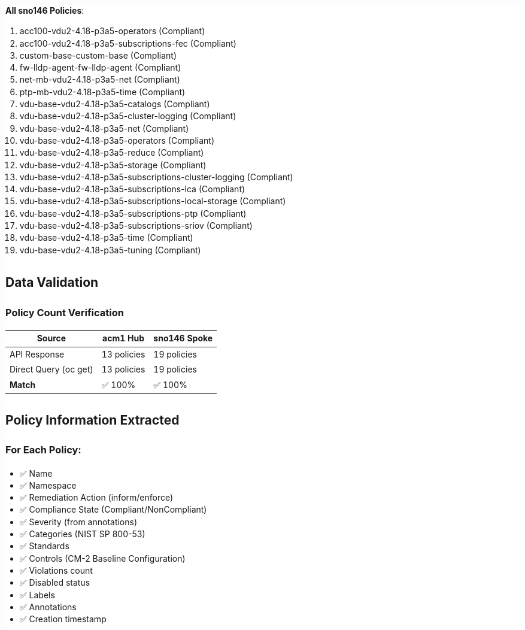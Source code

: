 **All sno146 Policies**:
1. acc100-vdu2-4.18-p3a5-operators (Compliant)
2. acc100-vdu2-4.18-p3a5-subscriptions-fec (Compliant)
3. custom-base-custom-base (Compliant)
4. fw-lldp-agent-fw-lldp-agent (Compliant)
5. net-mb-vdu2-4.18-p3a5-net (Compliant)
6. ptp-mb-vdu2-4.18-p3a5-time (Compliant)
7. vdu-base-vdu2-4.18-p3a5-catalogs (Compliant)
8. vdu-base-vdu2-4.18-p3a5-cluster-logging (Compliant)
9. vdu-base-vdu2-4.18-p3a5-net (Compliant)
10. vdu-base-vdu2-4.18-p3a5-operators (Compliant)
11. vdu-base-vdu2-4.18-p3a5-reduce (Compliant)
12. vdu-base-vdu2-4.18-p3a5-storage (Compliant)
13. vdu-base-vdu2-4.18-p3a5-subscriptions-cluster-logging (Compliant)
14. vdu-base-vdu2-4.18-p3a5-subscriptions-lca (Compliant)
15. vdu-base-vdu2-4.18-p3a5-subscriptions-local-storage (Compliant)
16. vdu-base-vdu2-4.18-p3a5-subscriptions-ptp (Compliant)
17. vdu-base-vdu2-4.18-p3a5-subscriptions-sriov (Compliant)
18. vdu-base-vdu2-4.18-p3a5-time (Compliant)
19. vdu-base-vdu2-4.18-p3a5-tuning (Compliant)

## Data Validation

### Policy Count Verification

| Source | acm1 Hub | sno146 Spoke |
|--------|----------|--------------|
| API Response | 13 policies | 19 policies |
| Direct Query (oc get) | 13 policies | 19 policies |
| **Match** | ✅ 100% | ✅ 100% |

## Policy Information Extracted

### For Each Policy:
- ✅ Name
- ✅ Namespace
- ✅ Remediation Action (inform/enforce)
- ✅ Compliance State (Compliant/NonCompliant)
- ✅ Severity (from annotations)
- ✅ Categories (NIST SP 800-53)
- ✅ Standards
- ✅ Controls (CM-2 Baseline Configuration)
- ✅ Violations count
- ✅ Disabled status
- ✅ Labels
- ✅ Annotations
- ✅ Creation timestamp
